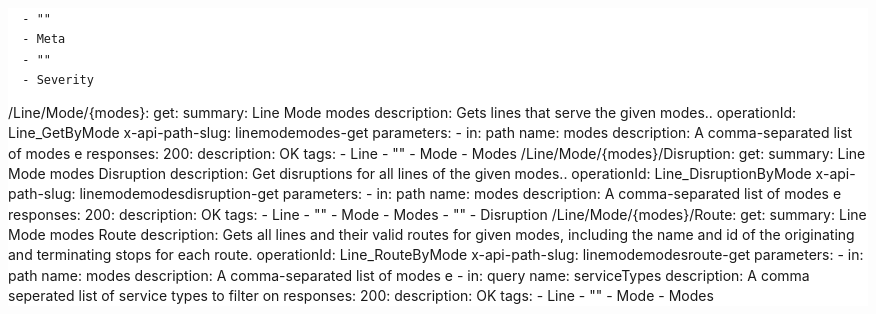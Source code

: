       - ""
      - Meta
      - ""
      - Severity
  /Line/Mode/{modes}:
    get:
      summary: Line  Mode modes
      description: Gets lines that serve the given modes..
      operationId: Line_GetByMode
      x-api-path-slug: linemodemodes-get
      parameters:
      - in: path
        name: modes
        description: A comma-separated list of modes e
      responses:
        200:
          description: OK
      tags:
      - Line
      - ""
      - Mode
      - Modes
  /Line/Mode/{modes}/Disruption:
    get:
      summary: Line  Mode modes  Disruption
      description: Get disruptions for all lines of the given modes..
      operationId: Line_DisruptionByMode
      x-api-path-slug: linemodemodesdisruption-get
      parameters:
      - in: path
        name: modes
        description: A comma-separated list of modes e
      responses:
        200:
          description: OK
      tags:
      - Line
      - ""
      - Mode
      - Modes
      - ""
      - Disruption
  /Line/Mode/{modes}/Route:
    get:
      summary: Line  Mode modes  Route
      description: Gets all lines and their valid routes for given modes, including
        the name and id of the originating and terminating stops for each route.
      operationId: Line_RouteByMode
      x-api-path-slug: linemodemodesroute-get
      parameters:
      - in: path
        name: modes
        description: A comma-separated list of modes e
      - in: query
        name: serviceTypes
        description: A comma seperated list of service types to filter on
      responses:
        200:
          description: OK
      tags:
      - Line
      - ""
      - Mode
      - Modes